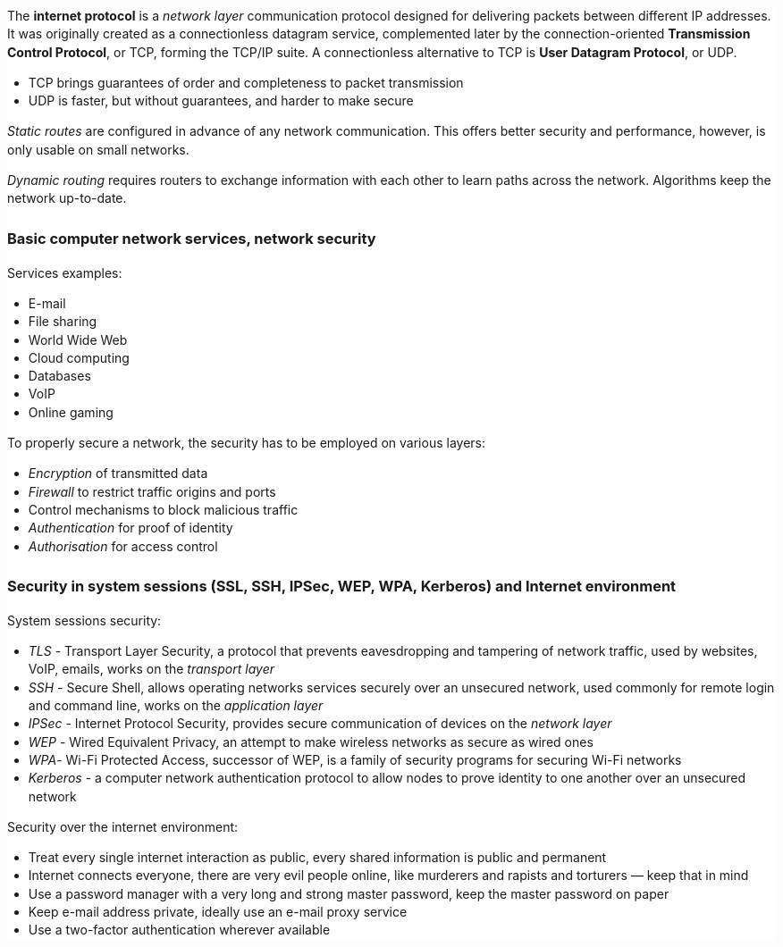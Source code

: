 The **internet protocol** is a _network layer_ communication protocol designed for delivering packets between different IP addresses. It was originally created as a connectionless datagram service, complemented later by the connection-oriented **Transmission Control Protocol**, or TCP, forming the TCP/IP suite. A connectionless alternative to TCP is **User Datagram Protocol**, or UDP.

- TCP brings guarantees of order and completeness to packet transmission
- UDP is faster, but without guarantees, and harder to make secure

_Static routes_ are configured in advance of any network communication. This offers better security and performance, however, is only usable on small networks.

_Dynamic routing_ requires routers to exchange information with each other to learn paths across the network. Algorithms keep the network up-to-date.

### Basic computer network services, network security

Services examples:

- E-mail
- File sharing
- World Wide Web
- Cloud computing
- Databases
- VoIP
- Online gaming

To properly secure a network, the security has to be employed on various layers:

- _Encryption_ of transmitted data
- _Firewall_ to restrict traffic origins and ports
- Control mechanisms to block malicious traffic
- _Authentication_ for proof of identity
- _Authorisation_ for access control

### Security in system sessions (SSL, SSH, IPSec, WEP, WPA, Kerberos) and Internet environment

System sessions security:

- _TLS_ - Transport Layer Security, a protocol that prevents eavesdropping and tampering of network traffic, used by websites, VoIP, emails, works on the _transport layer_
- _SSH_ - Secure Shell, allows operating networks services securely over an unsecured network, used commonly for remote login and command line, works on the _application layer_
- _IPSec_ - Internet Protocol Security, provides secure communication of devices on the _network layer_
- _WEP_ - Wired Equivalent Privacy, an attempt to make wireless networks as secure as wired ones
- _WPA_- Wi-Fi Protected Access, successor of WEP, is a family of security programs for securing Wi-Fi networks
- _Kerberos_ - a computer network authentication protocol to allow nodes to prove identity to one another over an unsecured network

Security over the internet environment:

- Treat every single internet interaction as public, every shared information is public and permanent
- Internet connects everyone, there are very evil people online, like murderers and rapists and torturers — keep that in mind
- Use a password manager with a very long and strong master password, keep the master password on paper
- Keep e-mail address private, ideally use an e-mail proxy service
- Use a two-factor authentication wherever available
